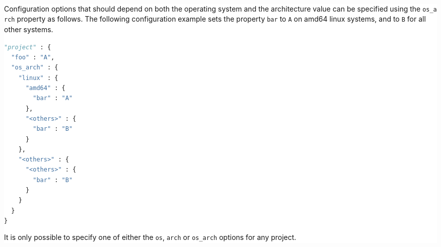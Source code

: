 Configuration options that should depend on both the operating system and the
architecture value can be specified using the `os_arch` property as follows. The
following configuration example sets the property `bar` to `A` on amd64 linux
systems, and to `B` for all other systems.

```python
"project" : {
  "foo" : "A",
  "os_arch" : {
    "linux" : {
      "amd64" : {
        "bar" : "A"
      },
      "<others>" : {
        "bar" : "B"
      }
    },
    "<others>" : {
      "<others>" : {
        "bar" : "B"
      }
    }
  }
}
```

It is only possible to specify one of either the `os`, `arch` or `os_arch`
options for any project.
